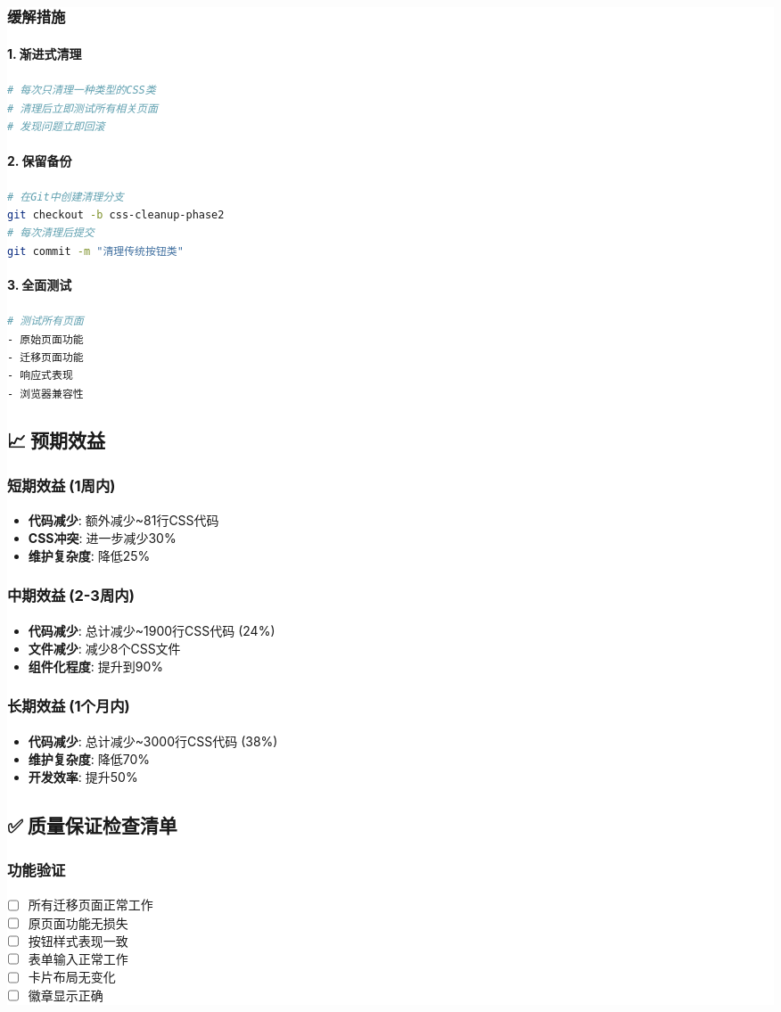 ### 缓解措施

#### 1. 渐进式清理
```bash
# 每次只清理一种类型的CSS类
# 清理后立即测试所有相关页面
# 发现问题立即回滚
```

#### 2. 保留备份
```bash
# 在Git中创建清理分支
git checkout -b css-cleanup-phase2
# 每次清理后提交
git commit -m "清理传统按钮类"
```

#### 3. 全面测试
```bash
# 测试所有页面
- 原始页面功能
- 迁移页面功能
- 响应式表现
- 浏览器兼容性
```

## 📈 预期效益

### 短期效益 (1周内)
- **代码减少**: 额外减少~81行CSS代码
- **CSS冲突**: 进一步减少30%
- **维护复杂度**: 降低25%

### 中期效益 (2-3周内)
- **代码减少**: 总计减少~1900行CSS代码 (24%)
- **文件减少**: 减少8个CSS文件
- **组件化程度**: 提升到90%

### 长期效益 (1个月内)
- **代码减少**: 总计减少~3000行CSS代码 (38%)
- **维护复杂度**: 降低70%
- **开发效率**: 提升50%

## ✅ 质量保证检查清单

### 功能验证
- [ ] 所有迁移页面正常工作
- [ ] 原页面功能无损失
- [ ] 按钮样式表现一致
- [ ] 表单输入正常工作
- [ ] 卡片布局无变化
- [ ] 徽章显示正确
